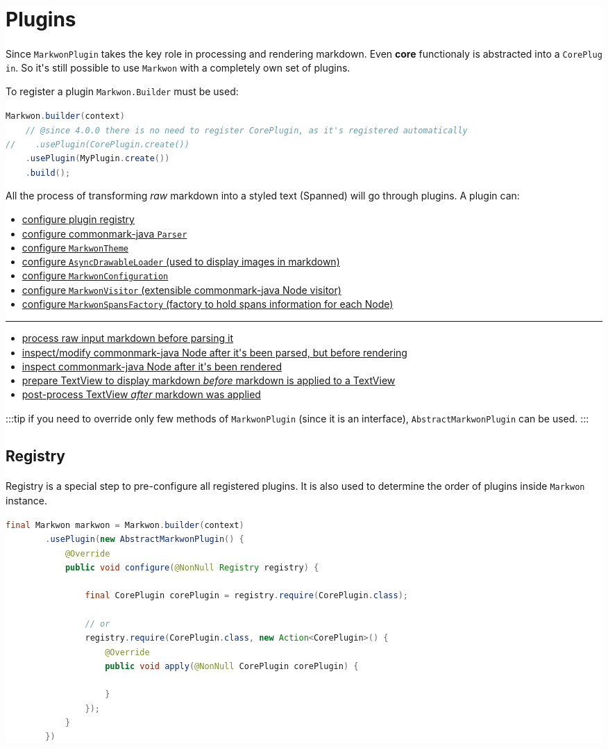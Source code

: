 # Plugins <Badge text="3.0.0" />

Since <Badge text="3.0.0" /> `MarkwonPlugin` takes the key role in
processing and rendering markdown. Even **core** functionaly is abstracted
into a `CorePlugin`. So it's still possible to use `Markwon` with a completely
own set of plugins.

To register a plugin `Markwon.Builder` must be used:

```java
Markwon.builder(context)
    // @since 4.0.0 there is no need to register CorePlugin, as it's registered automatically
//    .usePlugin(CorePlugin.create())
    .usePlugin(MyPlugin.create())
    .build();
```

All the process of transforming _raw_ markdown into a styled text (Spanned)
will go through plugins. A plugin can:

* [configure plugin registry](#registry)
* [configure commonmark-java `Parser`](#parser)
* [configure `MarkwonTheme`](#markwontheme)
* [configure `AsyncDrawableLoader` (used to display images in markdown)](#images)
* [configure `MarkwonConfiguration`](#configuration)
* [configure `MarkwonVisitor` (extensible commonmark-java Node visitor)](#visitor)
* [configure `MarkwonSpansFactory` (factory to hold spans information for each Node)](#spans-factory)

---

* [process raw input markdown before parsing it](#process-markdown)
* [inspect/modify commonmark-java Node after it's been parsed, but before rendering](#inspect-modify-node)
* [inspect commonmark-java Node after it's been rendered](#inspect-node-after-render)
* [prepare TextView to display markdown _before_ markdown is applied to a TextView](#prepare-textview)
* [post-process TextView _after_ markdown was applied](#textview-after-markdown-applied)

:::tip
if you need to override only few methods of `MarkwonPlugin` (since it is an interface),
`AbstractMarkwonPlugin` can be used.
:::

## Registry <Badge text="4.0.0" />

Registry is a special step to pre-configure all registered plugins. It is also
used to determine the order of plugins inside `Markwon` instance.

```java
final Markwon markwon = Markwon.builder(context)
        .usePlugin(new AbstractMarkwonPlugin() {
            @Override
            public void configure(@NonNull Registry registry) {

                final CorePlugin corePlugin = registry.require(CorePlugin.class);

                // or
                registry.require(CorePlugin.class, new Action<CorePlugin>() {
                    @Override
                    public void apply(@NonNull CorePlugin corePlugin) {

                    }
                });
            }
        })
```